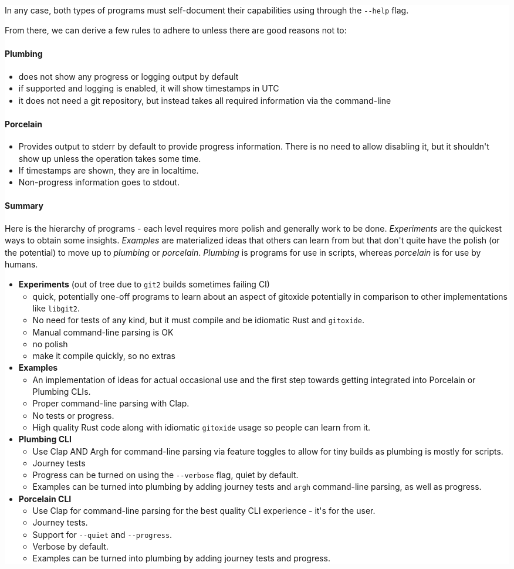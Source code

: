 In any case, both types of programs must self-document their capabilities using through the `--help` flag.

From there, we can derive a few rules to adhere to unless there are good reasons not to:

#### Plumbing

* does not show any progress or logging output by default
* if supported and logging is enabled, it will show timestamps in UTC
* it does not need a git repository, but instead takes all required information via the command-line

#### Porcelain

* Provides output to stderr by default to provide progress information. There is no need to allow disabling it, but it shouldn't show up unless
  the operation takes some time.
* If timestamps are shown, they are in localtime.
* Non-progress information goes to stdout.

#### Summary

Here is the hierarchy of programs - each level requires more polish and generally work to be done.
_Experiments_ are the quickest ways to obtain some insights. _Examples_ are materialized ideas that others can learn from but that don't quite have
the polish (or the potential) to move up to _plumbing_ or _porcelain_. _Plumbing_ is programs for use in scripts, whereas _porcelain_ is for use
by humans.

* **Experiments** (out of tree due to `git2` builds sometimes failing CI)
  * quick, potentially one-off programs to learn about an aspect of gitoxide potentially in comparison to other implementations like `libgit2`.
  * No need for tests of any kind, but it must compile and be idiomatic Rust and `gitoxide`.
  * Manual command-line parsing is OK
  * no polish
  * make it compile quickly, so no extras
* **Examples**
  * An implementation of ideas for actual occasional use and the first step towards getting integrated into Porcelain or Plumbing CLIs.
  * Proper command-line parsing with Clap.  
  * No tests or progress. 
  * High quality Rust code along with idiomatic `gitoxide` usage so people can learn from it.  
* **Plumbing CLI**    
  * Use Clap AND Argh for command-line parsing via feature toggles to allow for tiny builds as plumbing is mostly for scripts.
  * Journey tests 
  * Progress can be turned on using the `--verbose` flag, quiet by default.
  * Examples can be turned into plumbing by adding journey tests and `argh` command-line parsing, as well as progress.
* **Porcelain CLI**
  * Use Clap for command-line parsing for the best quality CLI experience - it's for the user.
  * Journey tests.
  * Support for `--quiet` and `--progress`.
  * Verbose by default.
  * Examples can be turned into plumbing by adding journey tests and progress.
